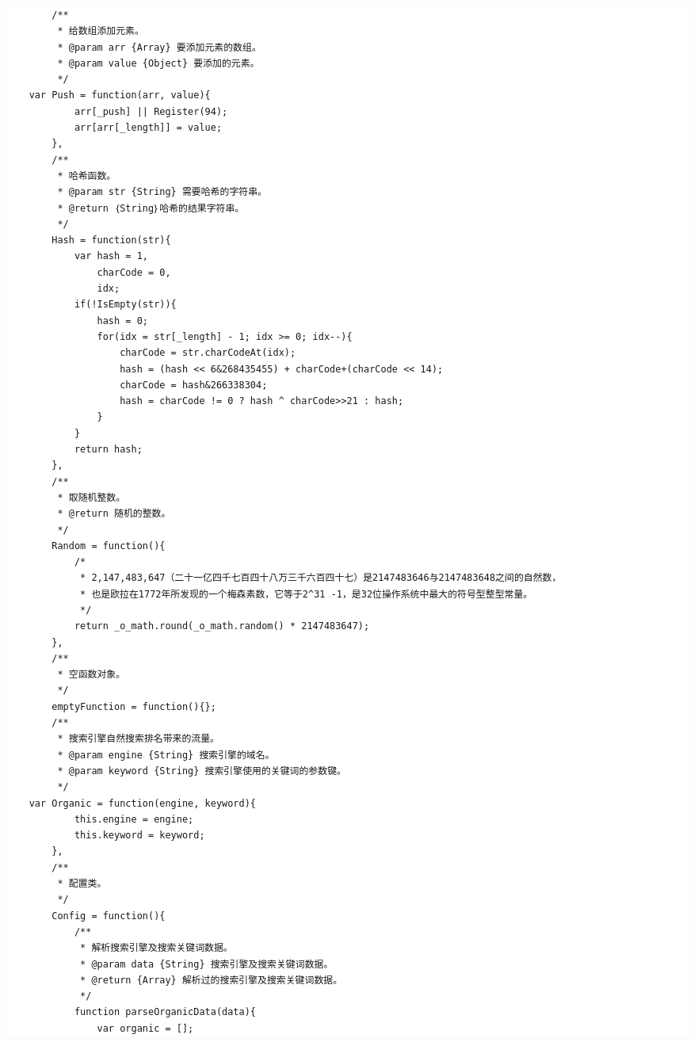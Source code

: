 	        /**
	         * 给数组添加元素。
	         * @param arr {Array} 要添加元素的数组。
	         * @param value {Object} 要添加的元素。
	         */
	    var Push = function(arr, value){
	            arr[_push] || Register(94);
	            arr[arr[_length]] = value;
	        },
	        /**
	         * 哈希函数。
	         * @param str {String} 需要哈希的字符串。
	         * @return ｛String｝哈希的结果字符串。
	         */
	        Hash = function(str){
	            var hash = 1,
	                charCode = 0,
	                idx;
	            if(!IsEmpty(str)){
	                hash = 0;
	                for(idx = str[_length] - 1; idx >= 0; idx--){
	                    charCode = str.charCodeAt(idx);
	                    hash = (hash << 6&268435455) + charCode+(charCode << 14);
	                    charCode = hash&266338304;
	                    hash = charCode != 0 ? hash ^ charCode>>21 : hash;
	                }
	            }
	            return hash;
	        },
	        /**
	         * 取随机整数。
	         * @return 随机的整数。
	         */
	        Random = function(){
	            /*
	             * 2,147,483,647（二十一亿四千七百四十八万三千六百四十七）是2147483646与2147483648之间的自然数，
	             * 也是欧拉在1772年所发现的一个梅森素数，它等于2^31 -1，是32位操作系统中最大的符号型整型常量。
	             */
	            return _o_math.round(_o_math.random() * 2147483647);
	        },
	        /**
	         * 空函数对象。
	         */
	        emptyFunction = function(){};
	        /**
	         * 搜索引擎自然搜索排名带来的流量。
	         * @param engine {String} 搜索引擎的域名。
	         * @param keyword {String} 搜索引擎使用的关键词的参数键。
	         */
	    var Organic = function(engine, keyword){
	            this.engine = engine;
	            this.keyword = keyword;
	        },
	        /**
	         * 配置类。
	         */
	        Config = function(){
	            /**
	             * 解析搜索引擎及搜索关键词数据。
	             * @param data {String} 搜索引擎及搜索关键词数据。
	             * @return {Array} 解析过的搜索引擎及搜索关键词数据。
	             */
	            function parseOrganicData(data){
	                var organic = [];